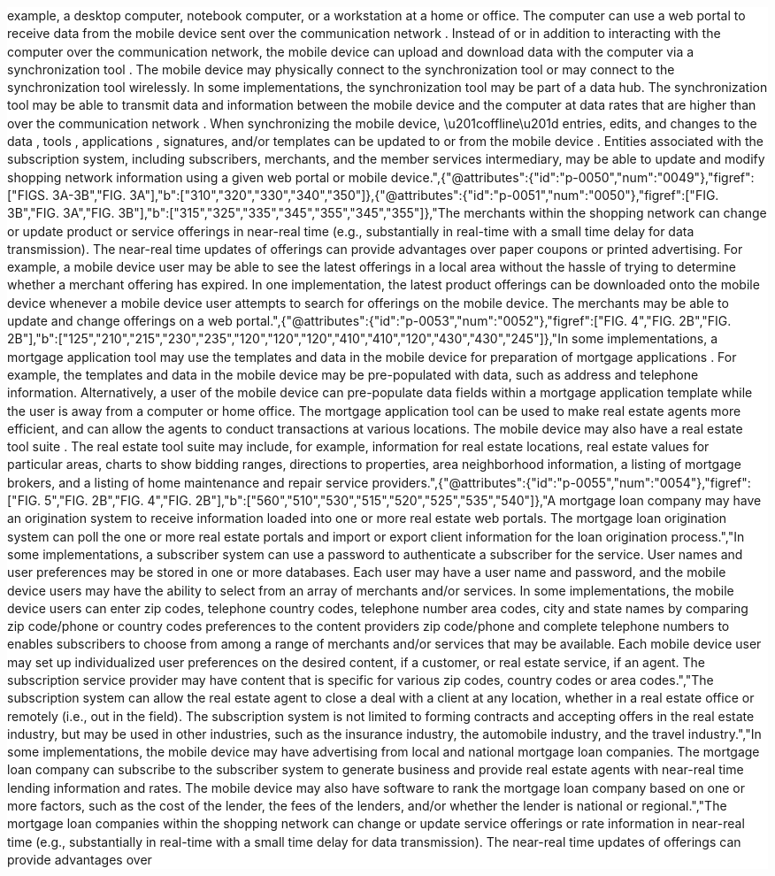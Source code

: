 example, a desktop computer, notebook computer, or a workstation at a home or office. The computer can use a web portal  to receive data from the mobile device  sent over the communication network . Instead of or in addition to interacting with the computer  over the communication network, the mobile device  can upload and download data with the computer  via a synchronization tool . The mobile device  may physically connect to the synchronization tool or may connect to the synchronization tool  wirelessly. In some implementations, the synchronization tool  may be part of a data hub. The synchronization tool  may be able to transmit data and information between the mobile device and the computer  at data rates that are higher than over the communication network . When synchronizing the mobile device, \u201coffline\u201d entries, edits, and changes to the data , tools , applications , signatures, and\/or templates  can be updated to or from the mobile device . Entities associated with the subscription system, including subscribers, merchants, and the member services intermediary, may be able to update and modify shopping network information using a given web portal or mobile device.",{"@attributes":{"id":"p-0050","num":"0049"},"figref":["FIGS. 3A-3B","FIG. 3A"],"b":["310","320","330","340","350"]},{"@attributes":{"id":"p-0051","num":"0050"},"figref":["FIG. 3B","FIG. 3A","FIG. 3B"],"b":["315","325","335","345","355","345","355"]},"The merchants within the shopping network can change or update product or service offerings in near-real time (e.g., substantially in real-time with a small time delay for data transmission). The near-real time updates of offerings can provide advantages over paper coupons or printed advertising. For example, a mobile device user may be able to see the latest offerings in a local area without the hassle of trying to determine whether a merchant offering has expired. In one implementation, the latest product offerings can be downloaded onto the mobile device whenever a mobile device user attempts to search for offerings on the mobile device. The merchants may be able to update and change offerings on a web portal.",{"@attributes":{"id":"p-0053","num":"0052"},"figref":["FIG. 4","FIG. 2B","FIG. 2B"],"b":["125","210","215","230","235","120","120","120","410","410","120","430","430","245"]},"In some implementations, a mortgage application tool  may use the templates  and data  in the mobile device  for preparation of mortgage applications . For example, the templates  and data  in the mobile device  may be pre-populated with data, such as address and telephone information. Alternatively, a user of the mobile device can pre-populate data fields within a mortgage application template while the user is away from a computer or home office. The mortgage application tool  can be used to make real estate agents more efficient, and can allow the agents to conduct transactions at various locations. The mobile device may also have a real estate tool suite . The real estate tool suite  may include, for example, information for real estate locations, real estate values for particular areas, charts to show bidding ranges, directions to properties, area neighborhood information, a listing of mortgage brokers, and a listing of home maintenance and repair service providers.",{"@attributes":{"id":"p-0055","num":"0054"},"figref":["FIG. 5","FIG. 2B","FIG. 4","FIG. 2B"],"b":["560","510","530","515","520","525","535","540"]},"A mortgage loan company may have an origination system to receive information loaded into one or more real estate web portals. The mortgage loan origination system can poll the one or more real estate portals and import or export client information for the loan origination process.","In some implementations, a subscriber system can use a password to authenticate a subscriber for the service. User names and user preferences may be stored in one or more databases. Each user may have a user name and password, and the mobile device users may have the ability to select from an array of merchants and\/or services. In some implementations, the mobile device users can enter zip codes, telephone country codes, telephone number area codes, city and state names by comparing zip code\/phone or country codes preferences to the content providers zip code\/phone and complete telephone numbers to enables subscribers to choose from among a range of merchants and\/or services that may be available. Each mobile device user may set up individualized user preferences on the desired content, if a customer, or real estate service, if an agent. The subscription service provider may have content that is specific for various zip codes, country codes or area codes.","The subscription system can allow the real estate agent to close a deal with a client at any location, whether in a real estate office or remotely (i.e., out in the field). The subscription system is not limited to forming contracts and accepting offers in the real estate industry, but may be used in other industries, such as the insurance industry, the automobile industry, and the travel industry.","In some implementations, the mobile device may have advertising from local and national mortgage loan companies. The mortgage loan company can subscribe to the subscriber system to generate business and provide real estate agents with near-real time lending information and rates. The mobile device may also have software to rank the mortgage loan company based on one or more factors, such as the cost of the lender, the fees of the lenders, and\/or whether the lender is national or regional.","The mortgage loan companies within the shopping network can change or update service offerings or rate information in near-real time (e.g., substantially in real-time with a small time delay for data transmission). The near-real time updates of offerings can provide advantages over